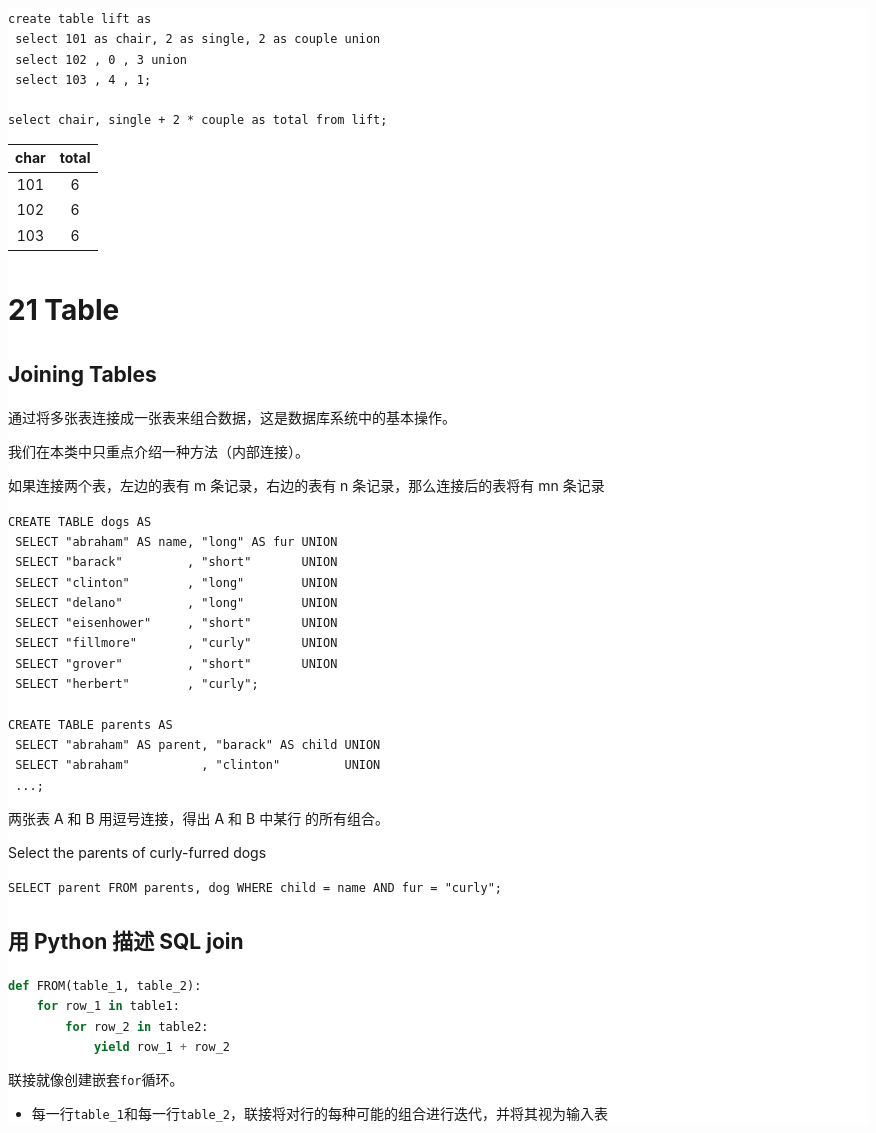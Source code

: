   
```SQLite
create table lift as
 select 101 as chair, 2 as single, 2 as couple union
 select 102 , 0 , 3 union
 select 103 , 4 , 1;

select chair, single + 2 * couple as total from lift;
```

|char|total|
|:---:|:---:|
|101|6|
|102|6|
|103|6|


# 21 Table
## Joining Tables
通过将多张表连接成一张表来组合数据，这是数据库系统中的基本操作。

我们在本类中只重点介绍一种方法（内部连接）。

如果连接两个表，左边的表有 m 条记录，右边的表有 n 条记录，那么连接后的表将有 mn 条记录

  
```SQLite
CREATE TABLE dogs AS
 SELECT "abraham" AS name, "long" AS fur UNION
 SELECT "barack"         , "short"       UNION
 SELECT "clinton"        , "long"        UNION
 SELECT "delano"         , "long"        UNION
 SELECT "eisenhower"     , "short"       UNION
 SELECT "fillmore"       , "curly"       UNION
 SELECT "grover"         , "short"       UNION
 SELECT "herbert"        , "curly";

CREATE TABLE parents AS
 SELECT "abraham" AS parent, "barack" AS child UNION
 SELECT "abraham"          , "clinton"         UNION
 ...;
```
两张表 A 和 B 用逗号连接，得出 A 和 B 中某行 的所有组合。
  
Select the parents of curly-furred dogs

```SQLite
SELECT parent FROM parents, dog WHERE child = name AND fur = "curly";
```

## 用 Python 描述 SQL join
```python
def FROM(table_1, table_2):
    for row_1 in table1:
        for row_2 in table2:
            yield row_1 + row_2
```
联接就像创建嵌套`for`循环。
- 每一行`table_1`和每一行`table_2`，联接将对行的每种可能的组合进行迭代，并将其视为输入表
